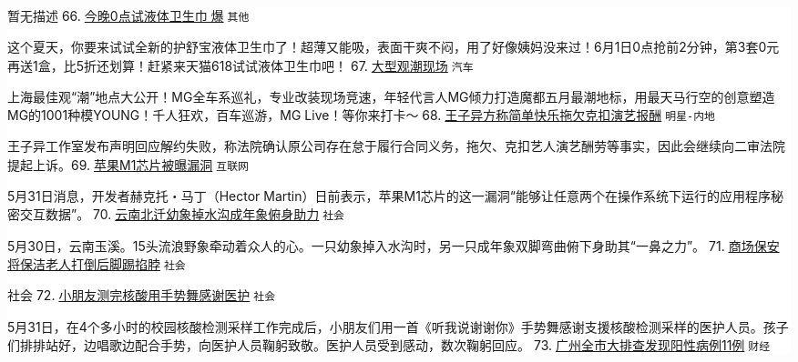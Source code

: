  暂无描述
66. [今晚0点试液体卫生巾 爆](https://m.weibo.cn/search?containerid=100103type%3D1%26t%3D10%26q%3D%23%E4%BB%8A%E6%99%9A0%E7%82%B9%E8%AF%95%E6%B6%B2%E4%BD%93%E5%8D%AB%E7%94%9F%E5%B7%BE+%E7%88%86%23&isnewpage=1&extparam=seat%3D1%26filter_type%3Drealtimehot%26dgr%3D0%26cate%3D0%26topic_ad%3D1%26pos%3D3%26c_type%3D31%26adid%3D121989%26display_time%3D1622467495&luicode=10000011&lfid=106003type%3D25%26t%3D3%26disable_hot%3D1%26filter_type%3Drealtimehot) `其他` 

 这个夏天，你要来试试全新的护舒宝液体卫生巾了！超薄又能吸，表面干爽不闷，用了好像姨妈没来过！6月1日0点抢前2分钟，第3套0元再送1盒，比5折还划算！赶紧来天猫618试试液体卫生巾吧！
67. [大型观潮现场](https://m.weibo.cn/search?containerid=100103type%3D1%26t%3D10%26q%3D%23%E5%A4%A7%E5%9E%8B%E8%A7%82%E6%BD%AE%E7%8E%B0%E5%9C%BA%23&isnewpage=1&extparam=seat%3D1%26filter_type%3Drealtimehot%26dgr%3D0%26cate%3D0%26topic_ad%3D1%26pos%3D7%26c_type%3D31%26adid%3D121987%26display_time%3D1622467495&luicode=10000011&lfid=106003type%3D25%26t%3D3%26disable_hot%3D1%26filter_type%3Drealtimehot) `汽车` 

 上海最佳观“潮”地点大公开！MG全车系巡礼，专业改装现场竞速，年轻代言人MG倾力打造魔都五月最潮地标，用最天马行空的创意塑造MG的1001种模YOUNG！千人狂欢，百车巡游，MG Live！等你来打卡～
68. [王子异方称简单快乐拖欠克扣演艺报酬](https://m.weibo.cn/search?containerid=100103type%3D1%26t%3D10%26q%3D%23%E7%8E%8B%E5%AD%90%E5%BC%82%E6%96%B9%E7%A7%B0%E7%AE%80%E5%8D%95%E5%BF%AB%E4%B9%90%E6%8B%96%E6%AC%A0%E5%85%8B%E6%89%A3%E6%BC%94%E8%89%BA%E6%8A%A5%E9%85%AC%23&isnewpage=1&extparam=seat%3D1%26filter_type%3Drealtimehot%26dgr%3D0%26cate%3D0%26pos%3D16%26realpos%3D15%26flag%3D0%26c_type%3D31%26display_time%3D1622467495&luicode=10000011&lfid=106003type%3D25%26t%3D3%26disable_hot%3D1%26filter_type%3Drealtimehot) `明星-内地` 

 王子异工作室发布声明回应解约失败，称法院确认原公司存在怠于履行合同义务，拖欠、克扣艺人演艺酬劳等事实，因此会继续向二审法院提起上诉。 ​
69. [苹果M1芯片被曝漏洞](https://m.weibo.cn/search?containerid=100103type%3D1%26t%3D10%26q%3D%23%E8%8B%B9%E6%9E%9CM1%E8%8A%AF%E7%89%87%E8%A2%AB%E6%9B%9D%E6%BC%8F%E6%B4%9E%23&isnewpage=1&extparam=seat%3D1%26filter_type%3Drealtimehot%26dgr%3D0%26cate%3D0%26pos%3D30%26realpos%3D29%26flag%3D0%26c_type%3D31%26display_time%3D1622467495&luicode=10000011&lfid=106003type%3D25%26t%3D3%26disable_hot%3D1%26filter_type%3Drealtimehot) `互联网` 

 5月31日消息，开发者赫克托・马丁（Hector Martin）日前表示，苹果M1芯片的这一漏洞“能够让任意两个在操作系统下运行的应用程序秘密交互数据”。
70. [云南北迁幼象掉水沟成年象俯身助力](https://m.weibo.cn/search?containerid=100103type%3D1%26t%3D10%26q%3D%23%E4%BA%91%E5%8D%97%E5%8C%97%E8%BF%81%E5%B9%BC%E8%B1%A1%E6%8E%89%E6%B0%B4%E6%B2%9F%E6%88%90%E5%B9%B4%E8%B1%A1%E4%BF%AF%E8%BA%AB%E5%8A%A9%E5%8A%9B%23&isnewpage=1&extparam=seat%3D1%26filter_type%3Drealtimehot%26dgr%3D0%26cate%3D0%26pos%3D31%26realpos%3D30%26flag%3D1%26c_type%3D31%26display_time%3D1622467495&luicode=10000011&lfid=106003type%3D25%26t%3D3%26disable_hot%3D1%26filter_type%3Drealtimehot) `社会` 

 5月30日，云南玉溪。15头流浪野象牵动着众人的心。一只幼象掉入水沟时，另一只成年象双脚弯曲俯下身助其“一鼻之力”。
71. [商场保安将保洁老人打倒后脚踢掐脖](https://m.weibo.cn/search?containerid=100103type%3D1%26t%3D10%26q%3D%23%E5%95%86%E5%9C%BA%E4%BF%9D%E5%AE%89%E5%B0%86%E4%BF%9D%E6%B4%81%E8%80%81%E4%BA%BA%E6%89%93%E5%80%92%E5%90%8E%E8%84%9A%E8%B8%A2%E6%8E%90%E8%84%96%23&isnewpage=1&extparam=seat%3D1%26filter_type%3Drealtimehot%26dgr%3D0%26cate%3D0%26pos%3D32%26realpos%3D31%26flag%3D1%26c_type%3D31%26display_time%3D1622467495&luicode=10000011&lfid=106003type%3D25%26t%3D3%26disable_hot%3D1%26filter_type%3Drealtimehot) `社会` 

 社会
72. [小朋友测完核酸用手势舞感谢医护](https://m.weibo.cn/search?containerid=100103type%3D1%26t%3D10%26q%3D%23%E5%B0%8F%E6%9C%8B%E5%8F%8B%E6%B5%8B%E5%AE%8C%E6%A0%B8%E9%85%B8%E7%94%A8%E6%89%8B%E5%8A%BF%E8%88%9E%E6%84%9F%E8%B0%A2%E5%8C%BB%E6%8A%A4%23&isnewpage=1&extparam=seat%3D1%26filter_type%3Drealtimehot%26dgr%3D0%26cate%3D0%26pos%3D33%26realpos%3D32%26flag%3D0%26c_type%3D31%26display_time%3D1622467495&luicode=10000011&lfid=106003type%3D25%26t%3D3%26disable_hot%3D1%26filter_type%3Drealtimehot) `社会` 

 5月31日，在4个多小时的校园核酸检测采样工作完成后，小朋友们用一首《听我说谢谢你》手势舞感谢支援核酸检测采样的医护人员。孩子们排排站好，边唱歌边配合手势，向医护人员鞠躬致敬。医护人员受到感动，数次鞠躬回应。
73. [广州全市大排查发现阳性病例11例](https://m.weibo.cn/search?containerid=100103type%3D1%26t%3D10%26q%3D%23%E5%B9%BF%E5%B7%9E%E5%85%A8%E5%B8%82%E5%A4%A7%E6%8E%92%E6%9F%A5%E5%8F%91%E7%8E%B0%E9%98%B3%E6%80%A7%E7%97%85%E4%BE%8B11%E4%BE%8B%23&isnewpage=1&extparam=seat%3D1%26filter_type%3Drealtimehot%26dgr%3D0%26cate%3D0%26pos%3D34%26realpos%3D33%26flag%3D0%26c_type%3D31%26display_time%3D1622467495&luicode=10000011&lfid=106003type%3D25%26t%3D3%26disable_hot%3D1%26filter_type%3Drealtimehot) `财经` 
